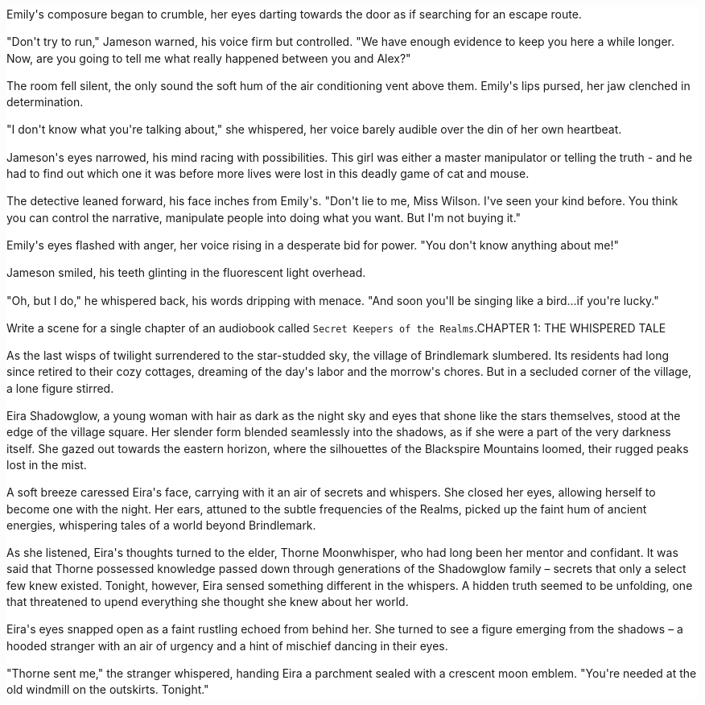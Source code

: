 Emily's composure began to crumble, her eyes darting towards the door as if searching for an escape route.

"Don't try to run," Jameson warned, his voice firm but controlled. "We have enough evidence to keep you here a while longer. Now, are you going to tell me what really happened between you and Alex?"

The room fell silent, the only sound the soft hum of the air conditioning vent above them. Emily's lips pursed, her jaw clenched in determination.

"I don't know what you're talking about," she whispered, her voice barely audible over the din of her own heartbeat.

Jameson's eyes narrowed, his mind racing with possibilities. This girl was either a master manipulator or telling the truth - and he had to find out which one it was before more lives were lost in this deadly game of cat and mouse.

The detective leaned forward, his face inches from Emily's. "Don't lie to me, Miss Wilson. I've seen your kind before. You think you can control the narrative, manipulate people into doing what you want. But I'm not buying it."

Emily's eyes flashed with anger, her voice rising in a desperate bid for power. "You don't know anything about me!"

Jameson smiled, his teeth glinting in the fluorescent light overhead.

"Oh, but I do," he whispered back, his words dripping with menace. "And soon you'll be singing like a bird...if you're lucky."<end>

Write a scene for a single chapter of an audiobook called `Secret Keepers of the Realms`.<start>CHAPTER 1: THE WHISPERED TALE

As the last wisps of twilight surrendered to the star-studded sky, the village of Brindlemark slumbered. Its residents had long since retired to their cozy cottages, dreaming of the day's labor and the morrow's chores. But in a secluded corner of the village, a lone figure stirred.

Eira Shadowglow, a young woman with hair as dark as the night sky and eyes that shone like the stars themselves, stood at the edge of the village square. Her slender form blended seamlessly into the shadows, as if she were a part of the very darkness itself. She gazed out towards the eastern horizon, where the silhouettes of the Blackspire Mountains loomed, their rugged peaks lost in the mist.

A soft breeze caressed Eira's face, carrying with it an air of secrets and whispers. She closed her eyes, allowing herself to become one with the night. Her ears, attuned to the subtle frequencies of the Realms, picked up the faint hum of ancient energies, whispering tales of a world beyond Brindlemark.

As she listened, Eira's thoughts turned to the elder, Thorne Moonwhisper, who had long been her mentor and confidant. It was said that Thorne possessed knowledge passed down through generations of the Shadowglow family – secrets that only a select few knew existed. Tonight, however, Eira sensed something different in the whispers. A hidden truth seemed to be unfolding, one that threatened to upend everything she thought she knew about her world.

Eira's eyes snapped open as a faint rustling echoed from behind her. She turned to see a figure emerging from the shadows – a hooded stranger with an air of urgency and a hint of mischief dancing in their eyes.

"Thorne sent me," the stranger whispered, handing Eira a parchment sealed with a crescent moon emblem. "You're needed at the old windmill on the outskirts. Tonight."
